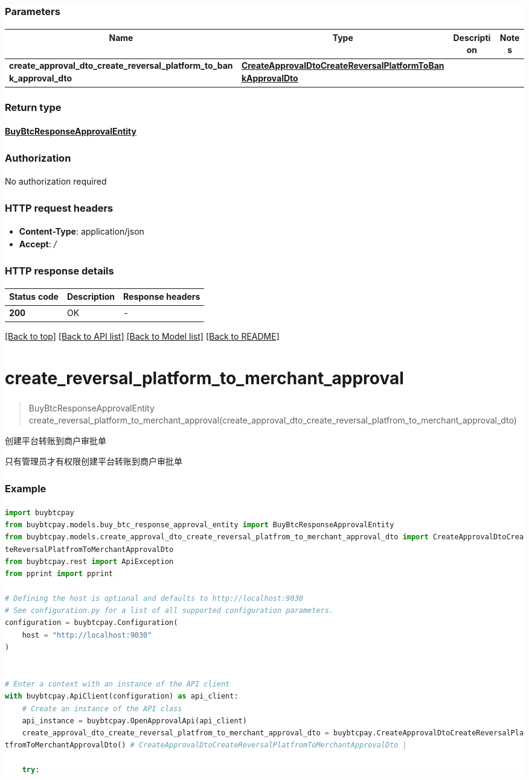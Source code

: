 

### Parameters


Name | Type | Description  | Notes
------------- | ------------- | ------------- | -------------
 **create_approval_dto_create_reversal_platform_to_bank_approval_dto** | [**CreateApprovalDtoCreateReversalPlatformToBankApprovalDto**](CreateApprovalDtoCreateReversalPlatformToBankApprovalDto.md)|  | 

### Return type

[**BuyBtcResponseApprovalEntity**](BuyBtcResponseApprovalEntity.md)

### Authorization

No authorization required

### HTTP request headers

 - **Content-Type**: application/json
 - **Accept**: */*

### HTTP response details

| Status code | Description | Response headers |
|-------------|-------------|------------------|
**200** | OK |  -  |

[[Back to top]](#) [[Back to API list]](../README.md#documentation-for-api-endpoints) [[Back to Model list]](../README.md#documentation-for-models) [[Back to README]](../README.md)

# **create_reversal_platform_to_merchant_approval**
> BuyBtcResponseApprovalEntity create_reversal_platform_to_merchant_approval(create_approval_dto_create_reversal_platfrom_to_merchant_approval_dto)

创建平台转账到商户审批单

只有管理员才有权限创建平台转账到商户审批单

### Example


```python
import buybtcpay
from buybtcpay.models.buy_btc_response_approval_entity import BuyBtcResponseApprovalEntity
from buybtcpay.models.create_approval_dto_create_reversal_platfrom_to_merchant_approval_dto import CreateApprovalDtoCreateReversalPlatfromToMerchantApprovalDto
from buybtcpay.rest import ApiException
from pprint import pprint

# Defining the host is optional and defaults to http://localhost:9030
# See configuration.py for a list of all supported configuration parameters.
configuration = buybtcpay.Configuration(
    host = "http://localhost:9030"
)


# Enter a context with an instance of the API client
with buybtcpay.ApiClient(configuration) as api_client:
    # Create an instance of the API class
    api_instance = buybtcpay.OpenApprovalApi(api_client)
    create_approval_dto_create_reversal_platfrom_to_merchant_approval_dto = buybtcpay.CreateApprovalDtoCreateReversalPlatfromToMerchantApprovalDto() # CreateApprovalDtoCreateReversalPlatfromToMerchantApprovalDto | 

    try:
```